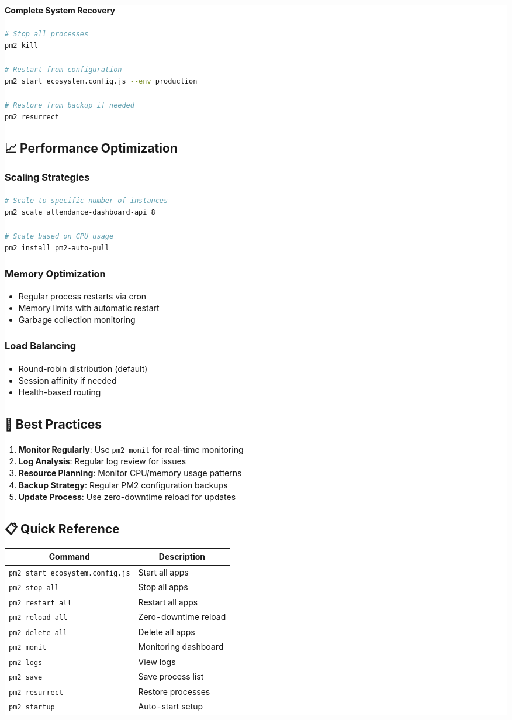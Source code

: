 #### Complete System Recovery
```bash
# Stop all processes
pm2 kill

# Restart from configuration
pm2 start ecosystem.config.js --env production

# Restore from backup if needed
pm2 resurrect
```

## 📈 Performance Optimization

### Scaling Strategies
```bash
# Scale to specific number of instances
pm2 scale attendance-dashboard-api 8

# Scale based on CPU usage
pm2 install pm2-auto-pull
```

### Memory Optimization
- Regular process restarts via cron
- Memory limits with automatic restart
- Garbage collection monitoring

### Load Balancing
- Round-robin distribution (default)
- Session affinity if needed
- Health-based routing

## 🎯 Best Practices

1. **Monitor Regularly**: Use `pm2 monit` for real-time monitoring
2. **Log Analysis**: Regular log review for issues
3. **Resource Planning**: Monitor CPU/memory usage patterns
4. **Backup Strategy**: Regular PM2 configuration backups
5. **Update Process**: Use zero-downtime reload for updates

## 📋 Quick Reference

| Command | Description |
|---------|-------------|
| `pm2 start ecosystem.config.js` | Start all apps |
| `pm2 stop all` | Stop all apps |
| `pm2 restart all` | Restart all apps |
| `pm2 reload all` | Zero-downtime reload |
| `pm2 delete all` | Delete all apps |
| `pm2 monit` | Monitoring dashboard |
| `pm2 logs` | View logs |
| `pm2 save` | Save process list |
| `pm2 resurrect` | Restore processes |
| `pm2 startup` | Auto-start setup |
